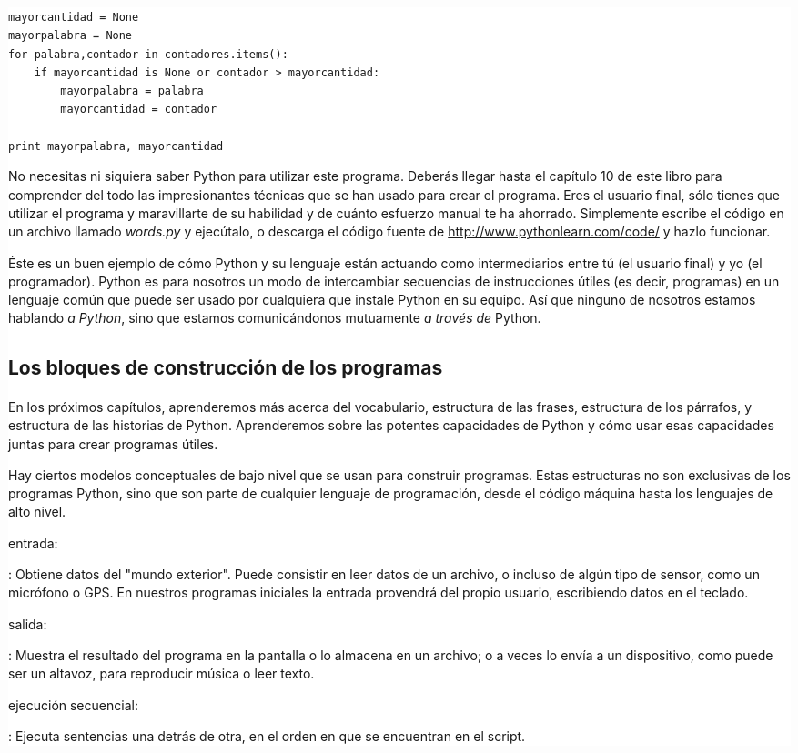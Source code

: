    mayorcantidad = None
    mayorpalabra = None
    for palabra,contador in contadores.items():
        if mayorcantidad is None or contador > mayorcantidad:
            mayorpalabra = palabra
            mayorcantidad = contador

    print mayorpalabra, mayorcantidad

No necesitas ni siquiera saber Python para utilizar este programa.
Deberás llegar hasta el capítulo 10 de este libro para comprender del
todo las impresionantes técnicas que se han usado para crear el
programa. Eres el usuario final, sólo tienes que utilizar el programa y
maravillarte de su habilidad y de cuánto esfuerzo manual te ha ahorrado.
Simplemente escribe el código en un archivo llamado
*words.py* y ejecútalo, o descarga el código fuente de
<http://www.pythonlearn.com/code/> y hazlo funcionar.

Éste es un buen ejemplo de cómo Python y su lenguaje están actuando como
intermediarios entre tú (el usuario final) y yo (el programador). Python
es para nosotros un modo de intercambiar secuencias de instrucciones
útiles (es decir, programas) en un lenguaje común que puede ser usado
por cualquiera que instale Python en su equipo. Así que ninguno de
nosotros estamos hablando *a Python*, sino que estamos
comunicándonos mutuamente *a través de* Python.

Los bloques de construcción de los programas
--------------------------------------------

En los próximos capítulos, aprenderemos más acerca del vocabulario,
estructura de las frases, estructura de los párrafos, y estructura de
las historias de Python. Aprenderemos sobre las potentes capacidades de
Python y cómo usar esas capacidades juntas para crear programas útiles.

Hay ciertos modelos conceptuales de bajo nivel que se usan para
construir programas. Estas estructuras no son exclusivas de los
programas Python, sino que son parte de cualquier lenguaje de
programación, desde el código máquina hasta los lenguajes de alto nivel.

entrada:

:   Obtiene datos del "mundo exterior". Puede consistir en leer datos de
    un archivo, o incluso de algún tipo de sensor, como un micrófono
    o GPS. En nuestros programas iniciales la entrada provendrá del
    propio usuario, escribiendo datos en el teclado.

salida:

:   Muestra el resultado del programa en la pantalla o lo almacena en un
    archivo; o a veces lo envía a un dispositivo, como puede ser un
    altavoz, para reproducir música o leer texto.

ejecución secuencial:

:   Ejecuta sentencias una detrás de otra, en el orden en que se
    encuentran en el script.

